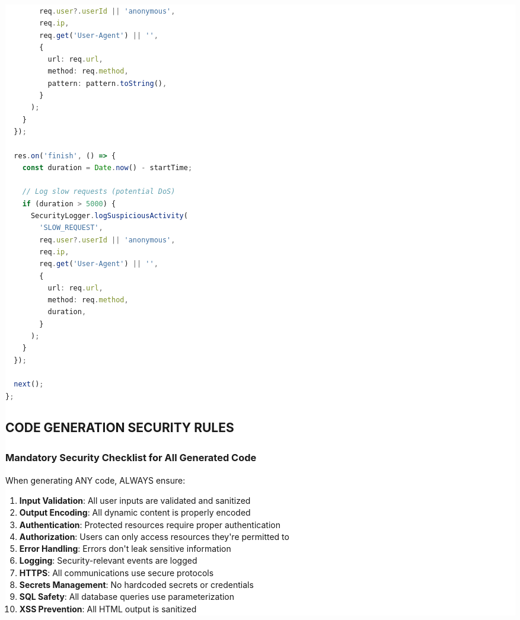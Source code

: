 ```typescript
        req.user?.userId || 'anonymous',
        req.ip,
        req.get('User-Agent') || '',
        {
          url: req.url,
          method: req.method,
          pattern: pattern.toString(),
        }
      );
    }
  });

  res.on('finish', () => {
    const duration = Date.now() - startTime;

    // Log slow requests (potential DoS)
    if (duration > 5000) {
      SecurityLogger.logSuspiciousActivity(
        'SLOW_REQUEST',
        req.user?.userId || 'anonymous',
        req.ip,
        req.get('User-Agent') || '',
        {
          url: req.url,
          method: req.method,
          duration,
        }
      );
    }
  });

  next();
};
```

## CODE GENERATION SECURITY RULES

### Mandatory Security Checklist for All Generated Code

When generating ANY code, ALWAYS ensure:

1. **Input Validation**: All user inputs are validated and sanitized
2. **Output Encoding**: All dynamic content is properly encoded
3. **Authentication**: Protected resources require proper authentication
4. **Authorization**: Users can only access resources they're permitted to
5. **Error Handling**: Errors don't leak sensitive information
6. **Logging**: Security-relevant events are logged
7. **HTTPS**: All communications use secure protocols
8. **Secrets Management**: No hardcoded secrets or credentials
9. **SQL Safety**: All database queries use parameterization
10. **XSS Prevention**: All HTML output is sanitized
